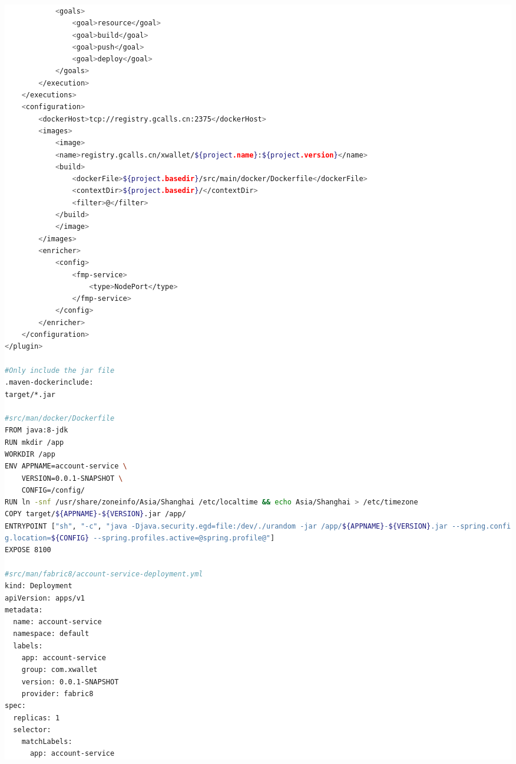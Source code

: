 ```bash
            <goals>
                <goal>resource</goal>
                <goal>build</goal>
                <goal>push</goal>
                <goal>deploy</goal>
            </goals>
        </execution>
    </executions>
    <configuration>   
        <dockerHost>tcp://registry.gcalls.cn:2375</dockerHost>
        <images>
            <image>
            <name>registry.gcalls.cn/xwallet/${project.name}:${project.version}</name>
            <build>
                <dockerFile>${project.basedir}/src/main/docker/Dockerfile</dockerFile>
                <contextDir>${project.basedir}/</contextDir>
                <filter>@</filter>
            </build>
            </image>
        </images>
        <enricher>
            <config>
                <fmp-service>
                    <type>NodePort</type>
                </fmp-service>
            </config>
        </enricher>
    </configuration>
</plugin>

#Only include the jar file
.maven-dockerinclude:
target/*.jar

#src/man/docker/Dockerfile
FROM java:8-jdk
RUN mkdir /app
WORKDIR /app
ENV APPNAME=account-service \
    VERSION=0.0.1-SNAPSHOT \
    CONFIG=/config/
RUN ln -snf /usr/share/zoneinfo/Asia/Shanghai /etc/localtime && echo Asia/Shanghai > /etc/timezone
COPY target/${APPNAME}-${VERSION}.jar /app/
ENTRYPOINT ["sh", "-c", "java -Djava.security.egd=file:/dev/./urandom -jar /app/${APPNAME}-${VERSION}.jar --spring.config.location=${CONFIG} --spring.profiles.active=@spring.profile@"]
EXPOSE 8100

#src/man/fabric8/account-service-deployment.yml
kind: Deployment
apiVersion: apps/v1
metadata:
  name: account-service
  namespace: default
  labels:
    app: account-service
    group: com.xwallet
    version: 0.0.1-SNAPSHOT
    provider: fabric8
spec:
  replicas: 1
  selector:
    matchLabels:
      app: account-service
```